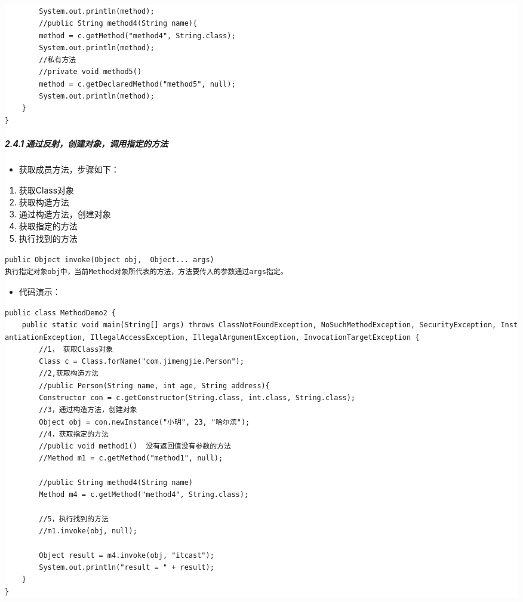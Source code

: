 ```
		System.out.println(method);
		//public String method4(String name){
		method = c.getMethod("method4", String.class);
		System.out.println(method);
		//私有方法
		//private void method5()
		method = c.getDeclaredMethod("method5", null);
		System.out.println(method);
	}
}
```

##### 2.4.1	通过反射，创建对象，调用指定的方法

+ 获取成员方法，步骤如下：
1. 获取Class对象
2. 获取构造方法
3. 通过构造方法，创建对象
4. 获取指定的方法
5. 执行找到的方法
```
public Object invoke(Object obj,  Object... args) 
执行指定对象obj中，当前Method对象所代表的方法，方法要传入的参数通过args指定。
```
+ 代码演示：
```
public class MethodDemo2 {
	public static void main(String[] args) throws ClassNotFoundException, NoSuchMethodException, SecurityException, InstantiationException, IllegalAccessException, IllegalArgumentException, InvocationTargetException {
		//1， 获取Class对象
		Class c = Class.forName("com.jimengjie.Person");
		//2,获取构造方法
		//public Person(String name, int age, String address){
		Constructor con = c.getConstructor(String.class, int.class, String.class);
		//3，通过构造方法，创建对象
		Object obj = con.newInstance("小明", 23, "哈尔滨");
		//4，获取指定的方法
		//public void method1()  没有返回值没有参数的方法
		//Method m1 = c.getMethod("method1", null);
		
		//public String method4(String name)
		Method m4 = c.getMethod("method4", String.class);
		
		//5，执行找到的方法
		//m1.invoke(obj, null);
		
		Object result = m4.invoke(obj, "itcast");
		System.out.println("result = " + result);
	}
}
```
